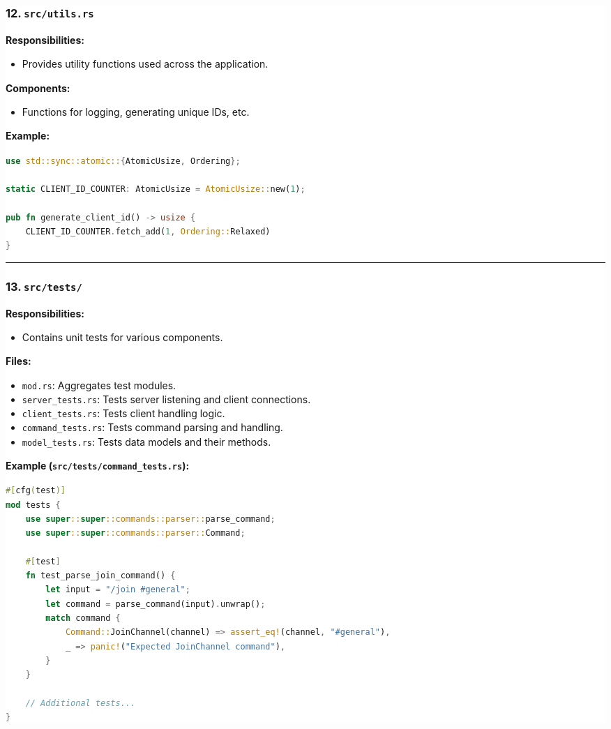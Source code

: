 
### **12. `src/utils.rs`**

**Responsibilities:**

- Provides utility functions used across the application.

**Components:**

- Functions for logging, generating unique IDs, etc.

**Example:**

```rust
use std::sync::atomic::{AtomicUsize, Ordering};

static CLIENT_ID_COUNTER: AtomicUsize = AtomicUsize::new(1);

pub fn generate_client_id() -> usize {
    CLIENT_ID_COUNTER.fetch_add(1, Ordering::Relaxed)
}
```

---

### **13. `src/tests/`**

**Responsibilities:**

- Contains unit tests for various components.

**Files:**

- `mod.rs`: Aggregates test modules.
- `server_tests.rs`: Tests server listening and client connections.
- `client_tests.rs`: Tests client handling logic.
- `command_tests.rs`: Tests command parsing and handling.
- `model_tests.rs`: Tests data models and their methods.

**Example (`src/tests/command_tests.rs`):**

```rust
#[cfg(test)]
mod tests {
    use super::super::commands::parser::parse_command;
    use super::super::commands::parser::Command;

    #[test]
    fn test_parse_join_command() {
        let input = "/join #general";
        let command = parse_command(input).unwrap();
        match command {
            Command::JoinChannel(channel) => assert_eq!(channel, "#general"),
            _ => panic!("Expected JoinChannel command"),
        }
    }

    // Additional tests...
}
```
